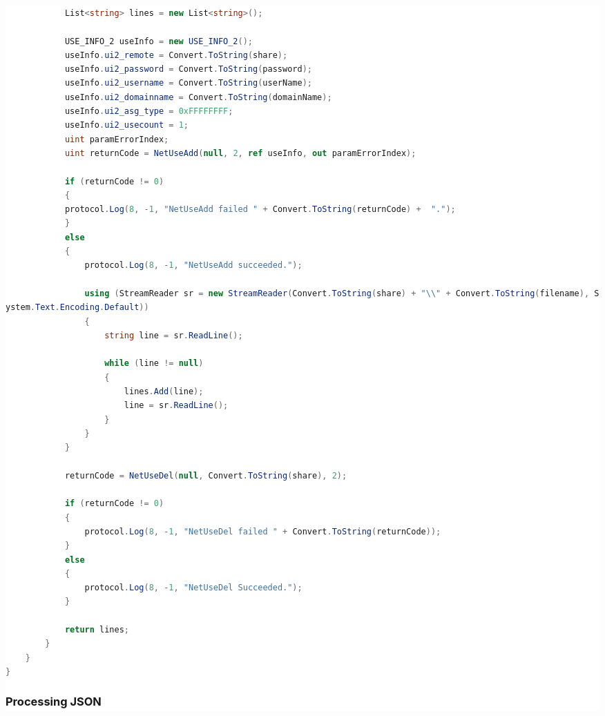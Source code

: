 ```csharp
			List<string> lines = new List<string>();

			USE_INFO_2 useInfo = new USE_INFO_2();
			useInfo.ui2_remote = Convert.ToString(share);
			useInfo.ui2_password = Convert.ToString(password);
			useInfo.ui2_username = Convert.ToString(userName);
			useInfo.ui2_domainname = Convert.ToString(domainName);
			useInfo.ui2_asg_type = 0xFFFFFFFF;
			useInfo.ui2_usecount = 1;
			uint paramErrorIndex;
			uint returnCode = NetUseAdd(null, 2, ref useInfo, out paramErrorIndex);

			if (returnCode != 0)
			{
			protocol.Log(8, -1, "NetUseAdd failed " + Convert.ToString(returnCode) +  ".");
			}
			else
			{
				protocol.Log(8, -1, "NetUseAdd succeeded.");

				using (StreamReader sr = new StreamReader(Convert.ToString(share) + "\\" + Convert.ToString(filename), System.Text.Encoding.Default))
				{
					string line = sr.ReadLine();

					while (line != null)
					{
						lines.Add(line);
						line = sr.ReadLine();
					}
				}
			}

			returnCode = NetUseDel(null, Convert.ToString(share), 2);

			if (returnCode != 0)
			{
				protocol.Log(8, -1, "NetUseDel failed " + Convert.ToString(returnCode));
			}
			else
			{
				protocol.Log(8, -1, "NetUseDel Succeeded.");
			}

			return lines;
		}
	}
}
```

### Processing JSON
